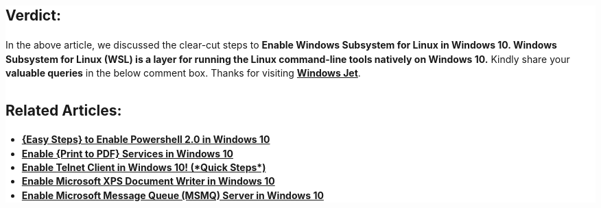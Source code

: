 </ul>
<h2 id="2">Verdict:</h2>
In the above article, we discussed the clear-cut steps to <strong>Enable Windows Subsystem for Linux in Windows 10. Windows Subsystem for Linux (WSL) is a layer for running the Linux command-line tools natively on Windows 10.</strong> Kindly share your <strong>valuable queries</strong> in the below comment box. Thanks for visiting <a href="https://windowsjet.com/"><strong>Windows Jet</strong></a>.
<h2>Related Articles:</h2>
<ul>
 	<li><strong><a class="LinkSuggestion__Link-sc-1mdih4x-2 jZPuuT" href="https://windowsjet.com/easy-steps-to-enable-powershell-2-0-in-windows-10-642/" target="_blank" rel="noopener noreferrer">{Easy Steps} to Enable Powershell 2.0 in Windows 10</a></strong></li>
 	<li><strong><a class="LinkSuggestion__Link-sc-1mdih4x-2 jZPuuT" href="https://windowsjet.com/enable-print-to-pdf-services-in-windows-10-525/" target="_blank" rel="noopener noreferrer">Enable {Print to PDF} Services in Windows 10</a></strong></li>
 	<li><strong><a class="LinkSuggestion__Link-sc-1mdih4x-2 jZPuuT" href="https://windowsjet.com/enable-telnet-client-in-windows-10-quick-steps-688/" target="_blank" rel="noopener noreferrer">Enable Telnet Client in Windows 10! (*Quick Steps*)</a></strong></li>
 	<li><strong><a class="LinkSuggestion__Link-sc-1mdih4x-2 jZPuuT" href="https://windowsjet.com/enable-microsoft-xps-document-writer-in-windows-10-539/" target="_blank" rel="noopener noreferrer">Enable Microsoft XPS Document Writer in Windows 10</a></strong></li>
 	<li><strong><a class="LinkSuggestion__Link-sc-1mdih4x-2 jZPuuT" href="https://windowsjet.com/enable-microsoft-message-queue-msmq-server-in-windows-10-501/" target="_blank" rel="noopener noreferrer">Enable Microsoft Message Queue (MSMQ) Server in Windows 10</a></strong></li>
</ul>
